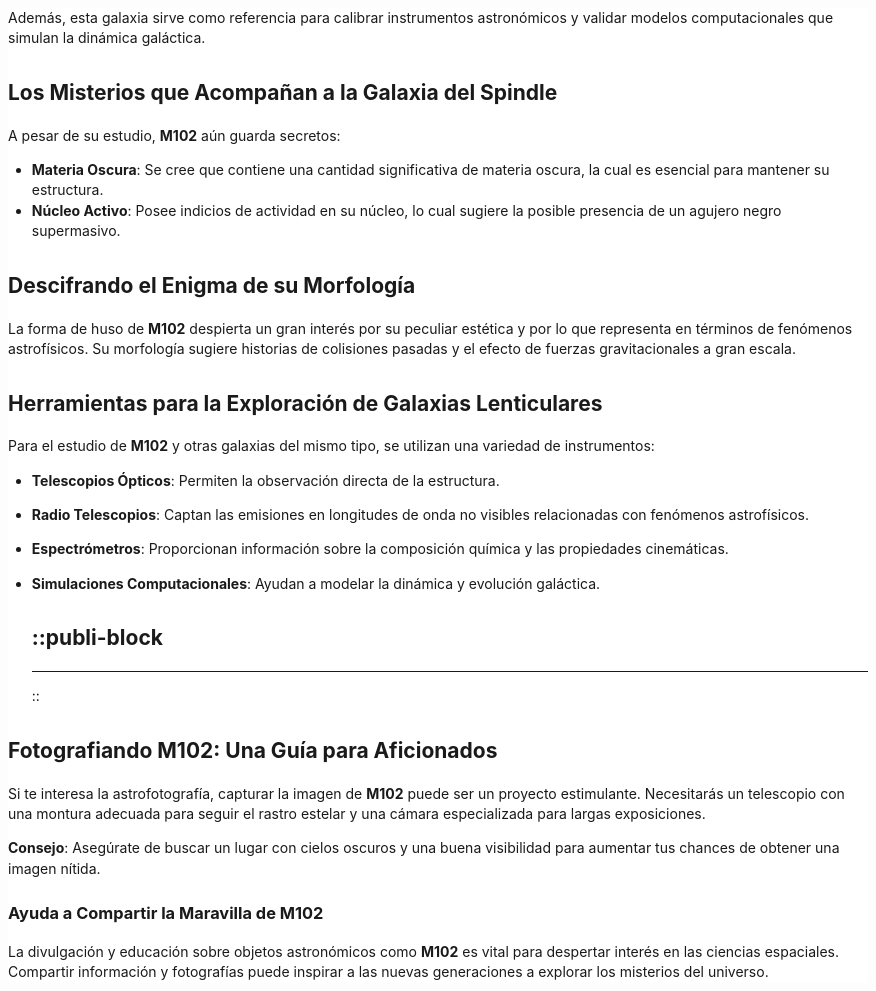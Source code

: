 Además, esta galaxia sirve como referencia para calibrar instrumentos astronómicos y validar modelos computacionales que simulan la dinámica galáctica.

## Los Misterios que Acompañan a la Galaxia del Spindle

A pesar de su estudio, **M102** aún guarda secretos:

- **Materia Oscura**: Se cree que contiene una cantidad significativa de materia oscura, la cual es esencial para mantener su estructura.
- **Núcleo Activo**: Posee indicios de actividad en su núcleo, lo cual sugiere la posible presencia de un agujero negro supermasivo.

## Descifrando el Enigma de su Morfología

La forma de huso de **M102** despierta un gran interés por su peculiar estética y por lo que representa en términos de fenómenos astrofísicos. Su morfología sugiere historias de colisiones pasadas y el efecto de fuerzas gravitacionales a gran escala.

## Herramientas para la Exploración de Galaxias Lenticulares

Para el estudio de **M102** y otras galaxias del mismo tipo, se utilizan una variedad de instrumentos:

- **Telescopios Ópticos**: Permiten la observación directa de la estructura.
- **Radio Telescopios**: Captan las emisiones en longitudes de onda no visibles relacionadas con fenómenos astrofísicos.
- **Espectrómetros**: Proporcionan información sobre la composición química y las propiedades cinemáticas.
- **Simulaciones Computacionales**: Ayudan a modelar la dinámica y evolución galáctica.


  ::publi-block
  ---
  ---
  ::
  
  
## Fotografiando M102: Una Guía para Aficionados

Si te interesa la astrofotografía, capturar la imagen de **M102** puede ser un proyecto estimulante. Necesitarás un telescopio con una montura adecuada para seguir el rastro estelar y una cámara especializada para largas exposiciones.

**Consejo**: Asegúrate de buscar un lugar con cielos oscuros y una buena visibilidad para aumentar tus chances de obtener una imagen nítida.

### Ayuda a Compartir la Maravilla de M102

La divulgación y educación sobre objetos astronómicos como **M102** es vital para despertar interés en las ciencias espaciales. Compartir información y fotografías puede inspirar a las nuevas generaciones a explorar los misterios del universo.
